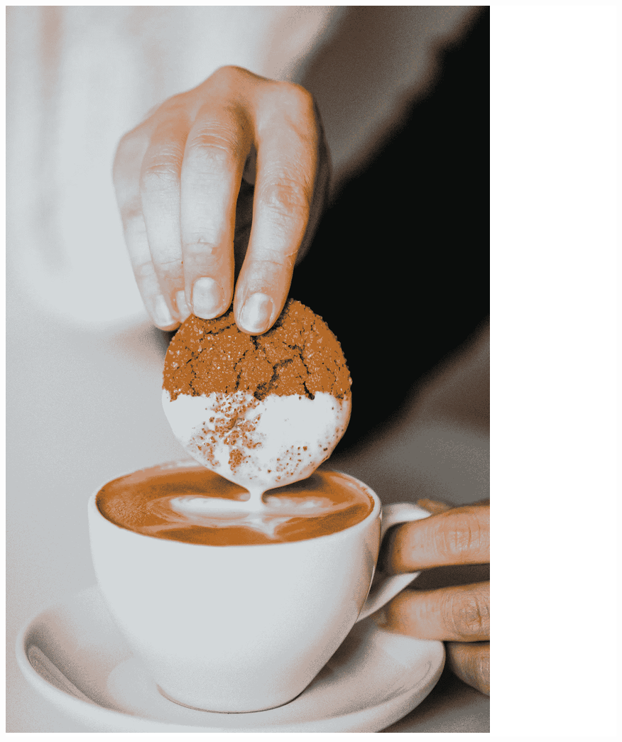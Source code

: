 [](https://medium.com/m/signin?actionUrl=https%3A%2F%2Fmedium.com%2F_%2Fbookmark%2Fp%2Fafd8daaedce1&operation=register&redirect=https%3A%2F%2Ftowardsdatascience.com%2Fpumpkin-spice-time-series-analysis-afd8daaedce1&source=-----afd8daaedce1---------------------bookmark_footer-----------)![](img/caaeaeed7ab1087b2fd0f9723b4df342.png)
